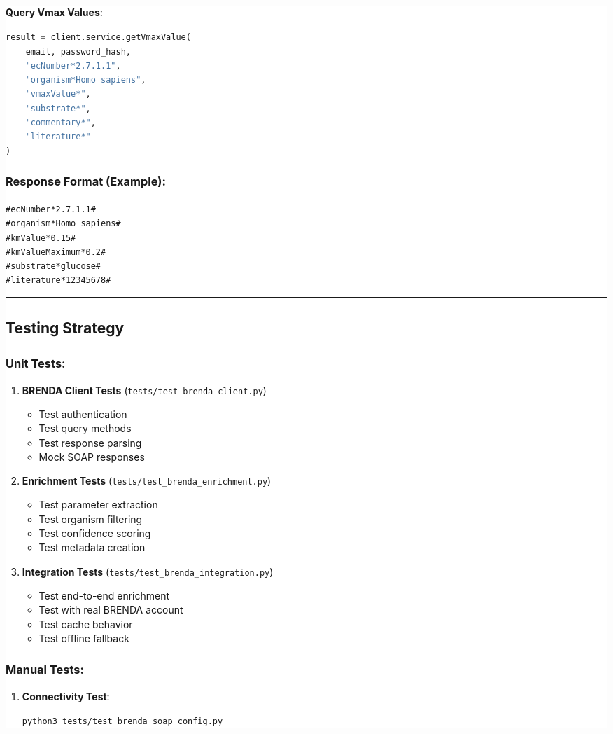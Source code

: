 **Query Vmax Values**:
```python
result = client.service.getVmaxValue(
    email, password_hash,
    "ecNumber*2.7.1.1",
    "organism*Homo sapiens",
    "vmaxValue*",
    "substrate*",
    "commentary*",
    "literature*"
)
```

### Response Format (Example):
```
#ecNumber*2.7.1.1#
#organism*Homo sapiens#
#kmValue*0.15#
#kmValueMaximum*0.2#
#substrate*glucose#
#literature*12345678#
```

---

## Testing Strategy

### Unit Tests:

1. **BRENDA Client Tests** (`tests/test_brenda_client.py`)
   - Test authentication
   - Test query methods
   - Test response parsing
   - Mock SOAP responses

2. **Enrichment Tests** (`tests/test_brenda_enrichment.py`)
   - Test parameter extraction
   - Test organism filtering
   - Test confidence scoring
   - Test metadata creation

3. **Integration Tests** (`tests/test_brenda_integration.py`)
   - Test end-to-end enrichment
   - Test with real BRENDA account
   - Test cache behavior
   - Test offline fallback

### Manual Tests:

1. **Connectivity Test**:
   ```bash
   python3 tests/test_brenda_soap_config.py
   ```
